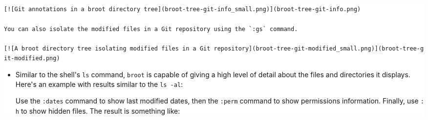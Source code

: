     [![Git annotations in a broot directory tree](broot-tree-git-info_small.png)](broot-tree-git-info.png)

    You can also isolate the modified files in a Git repository using the `:gs` command.

    [![A broot directory tree isolating modified files in a Git repository](broot-tree-git-modified_small.png)](broot-tree-git-modified.png)

- Similar to the shell's `ls` command, `broot` is capable of giving a high level of detail about the files and directories it displays. Here's an example with results similar to the `ls -al`:

    Use the `:dates` command to show last modified dates, then the `:perm` command to show permissions information. Finally, use `:h` to show hidden files. The result is something like:
